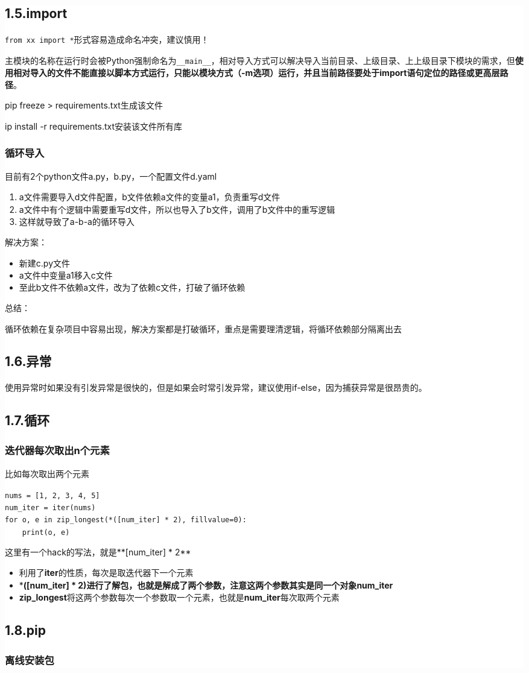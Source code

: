 ## 1.5.import

`from xx import *`形式容易造成命名冲突，建议慎用！

主模块的名称在运行时会被Python强制命名为`__main__`，相对导入方式可以解决导入当前目录、上级目录、上上级目录下模块的需求，但**使用相对导入的文件不能直接以脚本方式运行，只能以模块方式（-m选项）运行，并且当前路径要处于import语句定位的路径或更高层路径**。

pip freeze > requirements.txt生成该文件

ip install -r requirements.txt安装该文件所有库

### 循环导入

目前有2个python文件a.py，b.py，一个配置文件d.yaml

1. a文件需要导入d文件配置，b文件依赖a文件的变量a1，负责重写d文件
2. a文件中有个逻辑中需要重写d文件，所以也导入了b文件，调用了b文件中的重写逻辑
3. 这样就导致了a-b-a的循环导入

解决方案：

- 新建c.py文件
- a文件中变量a1移入c文件
- 至此b文件不依赖a文件，改为了依赖c文件，打破了循环依赖

总结：

循环依赖在复杂项目中容易出现，解决方案都是打破循环，重点是需要理清逻辑，将循环依赖部分隔离出去

## 1.6.异常

使用异常时如果没有引发异常是很快的，但是如果会时常引发异常，建议使用if-else，因为捕获异常是很昂贵的。

## 1.7.循环

### 迭代器每次取出n个元素

比如每次取出两个元素

```
nums = [1, 2, 3, 4, 5]
num_iter = iter(nums)
for o, e in zip_longest(*([num_iter] * 2), fillvalue=0):
    print(o, e)
```

这里有一个hack的写法，就是**[num_iter] * 2**

- 利用了**iter**的性质，每次是取迭代器下一个元素
- ***([num_iter] * 2)**进行了解包，也就是解成了两个参数，注意这两个参数其实是同一个对象**num_iter**
- **zip_longest**将这两个参数每次一个参数取一个元素，也就是**num_iter**每次取两个元素

## 1.8.pip

### 离线安装包
